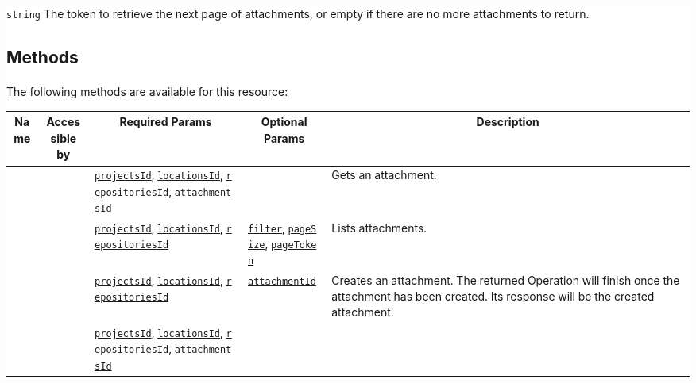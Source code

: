 </tr>
<tr>
    <td><CopyableCode code="nextPageToken" /></td>
    <td><code>string</code></td>
    <td>The token to retrieve the next page of attachments, or empty if there are no more attachments to return.</td>
</tr>
</tbody>
</table>
</TabItem>
</Tabs>

## Methods

The following methods are available for this resource:

<table>
<thead>
    <tr>
    <th>Name</th>
    <th>Accessible by</th>
    <th>Required Params</th>
    <th>Optional Params</th>
    <th>Description</th>
    </tr>
</thead>
<tbody>
<tr>
    <td><a href="#get"><CopyableCode code="get" /></a></td>
    <td><CopyableCode code="select" /></td>
    <td><a href="#parameter-projectsId"><code>projectsId</code></a>, <a href="#parameter-locationsId"><code>locationsId</code></a>, <a href="#parameter-repositoriesId"><code>repositoriesId</code></a>, <a href="#parameter-attachmentsId"><code>attachmentsId</code></a></td>
    <td></td>
    <td>Gets an attachment.</td>
</tr>
<tr>
    <td><a href="#list"><CopyableCode code="list" /></a></td>
    <td><CopyableCode code="select" /></td>
    <td><a href="#parameter-projectsId"><code>projectsId</code></a>, <a href="#parameter-locationsId"><code>locationsId</code></a>, <a href="#parameter-repositoriesId"><code>repositoriesId</code></a></td>
    <td><a href="#parameter-filter"><code>filter</code></a>, <a href="#parameter-pageSize"><code>pageSize</code></a>, <a href="#parameter-pageToken"><code>pageToken</code></a></td>
    <td>Lists attachments.</td>
</tr>
<tr>
    <td><a href="#create"><CopyableCode code="create" /></a></td>
    <td><CopyableCode code="insert" /></td>
    <td><a href="#parameter-projectsId"><code>projectsId</code></a>, <a href="#parameter-locationsId"><code>locationsId</code></a>, <a href="#parameter-repositoriesId"><code>repositoriesId</code></a></td>
    <td><a href="#parameter-attachmentId"><code>attachmentId</code></a></td>
    <td>Creates an attachment. The returned Operation will finish once the attachment has been created. Its response will be the created attachment.</td>
</tr>
<tr>
    <td><a href="#delete"><CopyableCode code="delete" /></a></td>
    <td><CopyableCode code="delete" /></td>
    <td><a href="#parameter-projectsId"><code>projectsId</code></a>, <a href="#parameter-locationsId"><code>locationsId</code></a>, <a href="#parameter-repositoriesId"><code>repositoriesId</code></a>, <a href="#parameter-attachmentsId"><code>attachmentsId</code></a></td>
    <td></td>